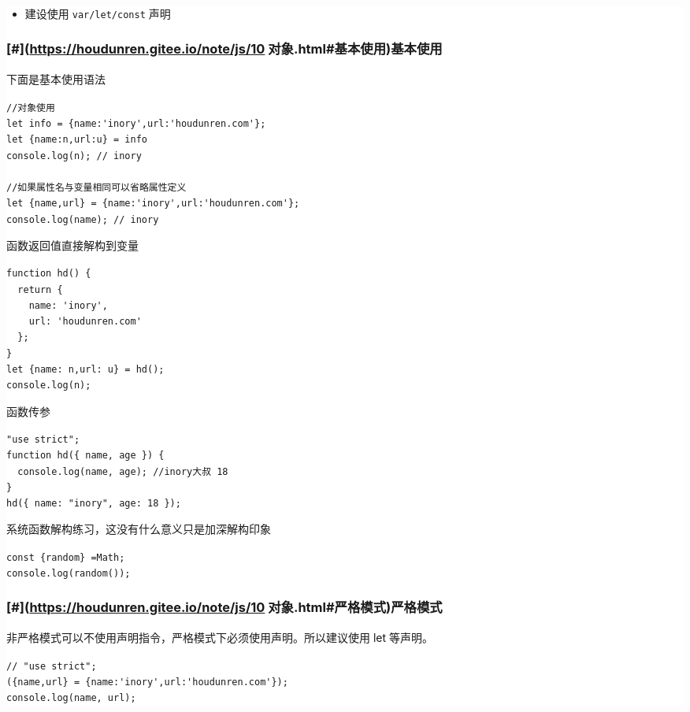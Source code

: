 - 建设使用 `var/let/const` 声明

### [#](https://houdunren.gitee.io/note/js/10 对象.html#基本使用)基本使用

下面是基本使用语法

```text
//对象使用
let info = {name:'inory',url:'houdunren.com'};
let {name:n,url:u} = info
console.log(n); // inory

//如果属性名与变量相同可以省略属性定义
let {name,url} = {name:'inory',url:'houdunren.com'};
console.log(name); // inory
```

函数返回值直接解构到变量

```text
function hd() {
  return {
    name: 'inory',
    url: 'houdunren.com'
  };
}
let {name: n,url: u} = hd();
console.log(n);
```

函数传参

```text
"use strict";
function hd({ name, age }) {
  console.log(name, age); //inory大叔 18
}
hd({ name: "inory", age: 18 });
```

系统函数解构练习，这没有什么意义只是加深解构印象

```text
const {random} =Math;
console.log(random());
```

### [#](https://houdunren.gitee.io/note/js/10 对象.html#严格模式)严格模式

非严格模式可以不使用声明指令，严格模式下必须使用声明。所以建议使用 let 等声明。

```text
// "use strict";
({name,url} = {name:'inory',url:'houdunren.com'});
console.log(name, url);
```
